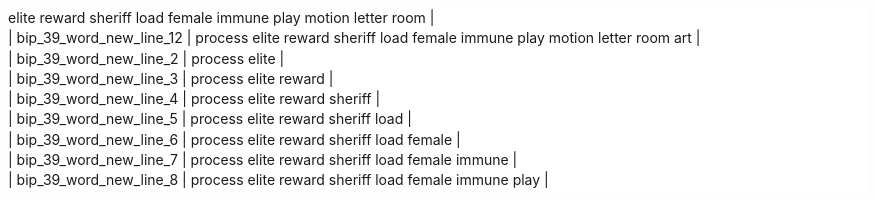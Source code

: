 elite
reward
sheriff
load
female
immune
play
motion
letter
room |  
| bip_39_word_new_line_12 | process
elite
reward
sheriff
load
female
immune
play
motion
letter
room
art |  
| bip_39_word_new_line_2 | process
elite |  
| bip_39_word_new_line_3 | process
elite
reward |  
| bip_39_word_new_line_4 | process
elite
reward
sheriff |  
| bip_39_word_new_line_5 | process
elite
reward
sheriff
load |  
| bip_39_word_new_line_6 | process
elite
reward
sheriff
load
female |  
| bip_39_word_new_line_7 | process
elite
reward
sheriff
load
female
immune |  
| bip_39_word_new_line_8 | process
elite
reward
sheriff
load
female
immune
play |  